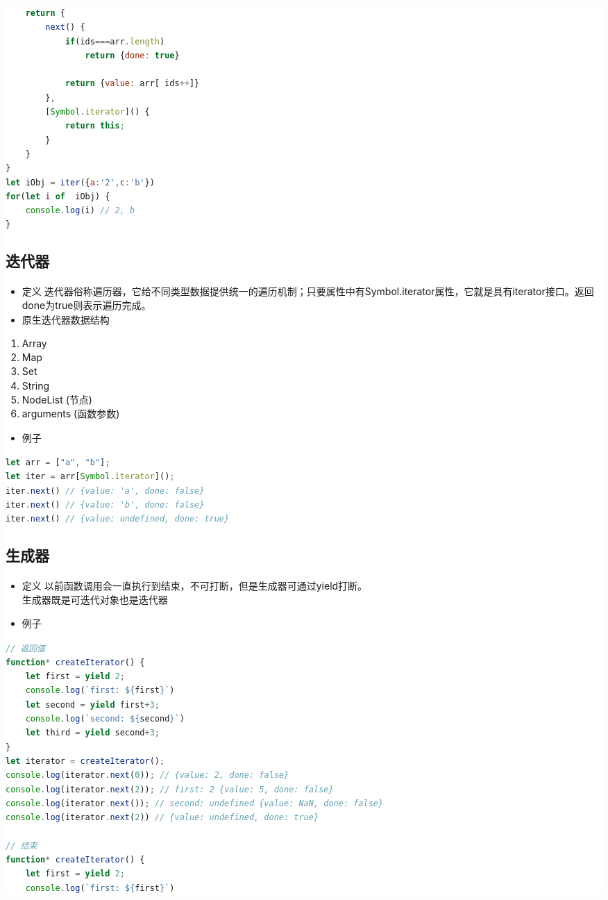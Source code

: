 ```js
    return {
        next() {
            if(ids===arr.length) 
                return {done: true}
            
            return {value: arr[ ids++]}
        },
        [Symbol.iterator]() {
            return this;
        }
    }
}
let iObj = iter({a:'2',c:'b'})
for(let i of  iObj) {
    console.log(i) // 2, b
}
```
## 迭代器

- 定义 
    迭代器俗称遍历器，它给不同类型数据提供统一的遍历机制；只要属性中有Symbol.iterator属性，它就是具有iterator接口。返回done为true则表示遍历完成。
- 原生迭代器数据结构
1. Array
2. Map
3. Set 
4. String 
5. NodeList (节点)
6. arguments (函数参数)

- 例子
```js
let arr = ["a", "b"];
let iter = arr[Symbol.iterator]();
iter.next() // {value: 'a', done: false}
iter.next() // {value: 'b', done: false}
iter.next() // {value: undefined, done: true}
```

## 生成器

- 定义 
以前函数调用会一直执行到结束，不可打断，但是生成器可通过yield打断。   
生成器既是可迭代对象也是迭代器

- 例子
```js
// 返回值 
function* createIterator() {
    let first = yield 2;
    console.log(`first: ${first}`)
    let second = yield first+3;
    console.log(`second: ${second}`)
    let third = yield second+3;
}
let iterator = createIterator();
console.log(iterator.next(0)); // {value: 2, done: false}
console.log(iterator.next(2)); // first: 2 {value: 5, done: false}
console.log(iterator.next()); // second: undefined {value: NaN, done: false}
console.log(iterator.next(2)) // {value: undefined, done: true}

// 结束 
function* createIterator() {
    let first = yield 2;
    console.log(`first: ${first}`)
```